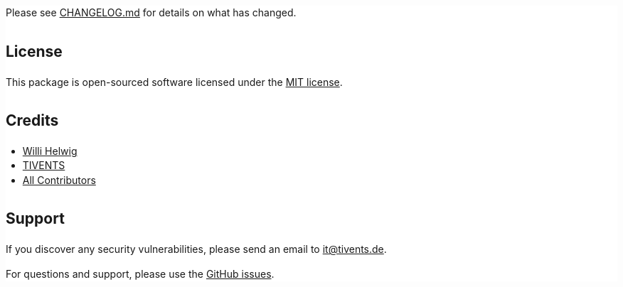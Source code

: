Please see [CHANGELOG.md](CHANGELOG.md) for details on what has changed.

## License

This package is open-sourced software licensed under the [MIT license](LICENSE.md).

## Credits

- [Willi Helwig](https://github.com/willihelwig)
- [TIVENTS](https://github.com/tivents)
- [All Contributors](../../contributors)

## Support

If you discover any security vulnerabilities, please send an email to [it@tivents.de](mailto:it@tivents.de).

For questions and support, please use the [GitHub issues](https://github.com/tivents/laravel-cron-monitor/issues).